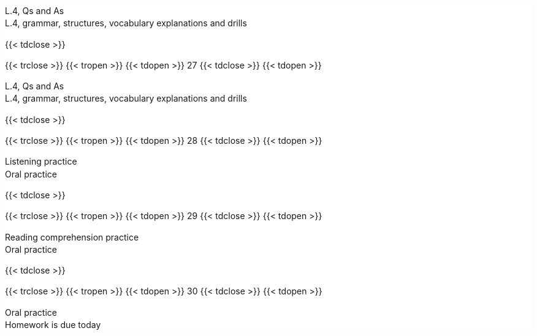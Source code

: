 
L.4, Qs and As  
L.4, grammar, structures, vocabulary explanations and drills


{{< tdclose >}}

{{< trclose >}}
{{< tropen >}}
{{< tdopen >}}
27
{{< tdclose >}}
{{< tdopen >}}


L.4, Qs and As  
L.4, grammar, structures, vocabulary explanations and drills


{{< tdclose >}}

{{< trclose >}}
{{< tropen >}}
{{< tdopen >}}
28
{{< tdclose >}}
{{< tdopen >}}


Listening practice  
Oral practice


{{< tdclose >}}

{{< trclose >}}
{{< tropen >}}
{{< tdopen >}}
29
{{< tdclose >}}
{{< tdopen >}}


Reading comprehension practice  
Oral practice


{{< tdclose >}}

{{< trclose >}}
{{< tropen >}}
{{< tdopen >}}
30
{{< tdclose >}}
{{< tdopen >}}


Oral practice  
Homework is due today

